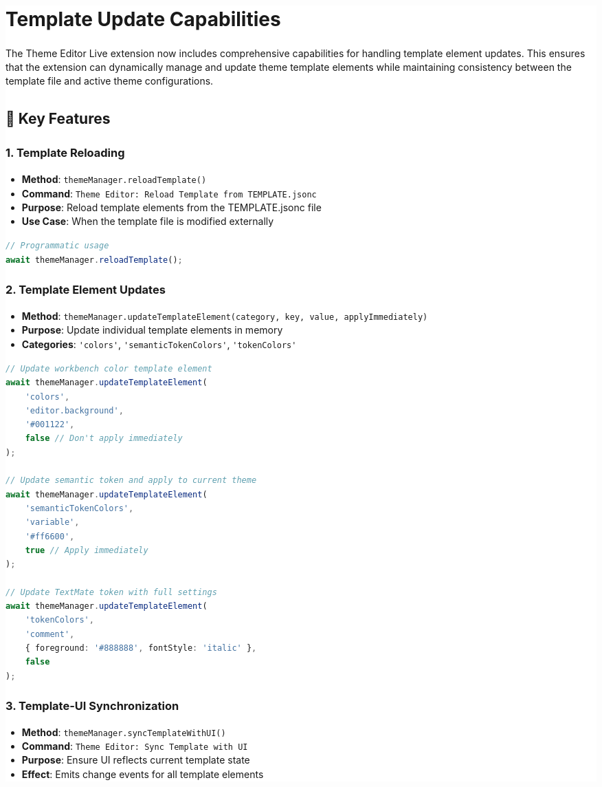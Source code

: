 # Template Update Capabilities

The Theme Editor Live extension now includes comprehensive capabilities for handling template element updates. This ensures that the extension can dynamically manage and update theme template elements while maintaining consistency between the template file and active theme configurations.

## 🚀 Key Features

### 1. Template Reloading
- **Method**: `themeManager.reloadTemplate()`
- **Command**: `Theme Editor: Reload Template from TEMPLATE.jsonc`
- **Purpose**: Reload template elements from the TEMPLATE.jsonc file
- **Use Case**: When the template file is modified externally

```typescript
// Programmatic usage
await themeManager.reloadTemplate();
```

### 2. Template Element Updates
- **Method**: `themeManager.updateTemplateElement(category, key, value, applyImmediately)`
- **Purpose**: Update individual template elements in memory
- **Categories**: `'colors'`, `'semanticTokenColors'`, `'tokenColors'`

```typescript
// Update workbench color template element
await themeManager.updateTemplateElement(
    'colors',
    'editor.background',
    '#001122',
    false // Don't apply immediately
);

// Update semantic token and apply to current theme
await themeManager.updateTemplateElement(
    'semanticTokenColors',
    'variable',
    '#ff6600',
    true // Apply immediately
);

// Update TextMate token with full settings
await themeManager.updateTemplateElement(
    'tokenColors',
    'comment',
    { foreground: '#888888', fontStyle: 'italic' },
    false
);
```

### 3. Template-UI Synchronization
- **Method**: `themeManager.syncTemplateWithUI()`
- **Command**: `Theme Editor: Sync Template with UI`
- **Purpose**: Ensure UI reflects current template state
- **Effect**: Emits change events for all template elements
